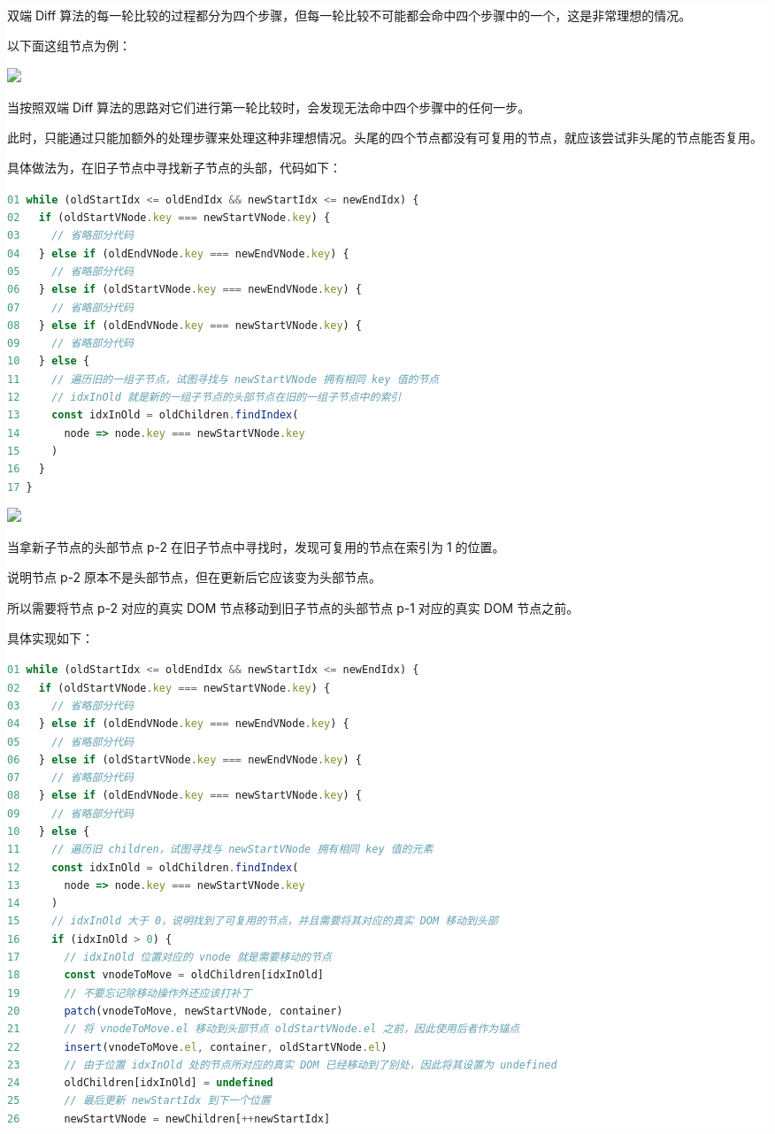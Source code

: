双端 Diff 算法的每一轮比较的过程都分为四个步骤，但每一轮比较不可能都会命中四个步骤中的一个，这是非常理想的情况。

以下面这组节点为例：

![](https://res.weread.qq.com/wrepub/CB_3300028078_image00563.jpeg)

当按照双端 Diff 算法的思路对它们进行第一轮比较时，会发现无法命中四个步骤中的任何一步。

此时，只能通过只能加额外的处理步骤来处理这种非理想情况。头尾的四个节点都没有可复用的节点，就应该尝试非头尾的节点能否复用。

具体做法为，在旧子节点中寻找新子节点的头部，代码如下：

```js
01 while (oldStartIdx <= oldEndIdx && newStartIdx <= newEndIdx) {
02   if (oldStartVNode.key === newStartVNode.key) {
03     // 省略部分代码
04   } else if (oldEndVNode.key === newEndVNode.key) {
05     // 省略部分代码
06   } else if (oldStartVNode.key === newEndVNode.key) {
07     // 省略部分代码
08   } else if (oldEndVNode.key === newStartVNode.key) {
09     // 省略部分代码
10   } else {
11     // 遍历旧的一组子节点，试图寻找与 newStartVNode 拥有相同 key 值的节点
12     // idxInOld 就是新的一组子节点的头部节点在旧的一组子节点中的索引
13     const idxInOld = oldChildren.findIndex(
14       node => node.key === newStartVNode.key
15     )
16   }
17 }
```

![](https://res.weread.qq.com/wrepub/CB_3300028078_image00564.jpeg)

当拿新子节点的头部节点 p-2 在旧子节点中寻找时，发现可复用的节点在索引为 1 的位置。

说明节点 p-2 原本不是头部节点，但在更新后它应该变为头部节点。

所以需要将节点 p-2 对应的真实 DOM 节点移动到旧子节点的头部节点 p-1 对应的真实 DOM 节点之前。

具体实现如下：
```js
01 while (oldStartIdx <= oldEndIdx && newStartIdx <= newEndIdx) {
02   if (oldStartVNode.key === newStartVNode.key) {
03     // 省略部分代码
04   } else if (oldEndVNode.key === newEndVNode.key) {
05     // 省略部分代码
06   } else if (oldStartVNode.key === newEndVNode.key) {
07     // 省略部分代码
08   } else if (oldEndVNode.key === newStartVNode.key) {
09     // 省略部分代码
10   } else {
11     // 遍历旧 children，试图寻找与 newStartVNode 拥有相同 key 值的元素
12     const idxInOld = oldChildren.findIndex(
13       node => node.key === newStartVNode.key
14     )
15     // idxInOld 大于 0，说明找到了可复用的节点，并且需要将其对应的真实 DOM 移动到头部
16     if (idxInOld > 0) {
17       // idxInOld 位置对应的 vnode 就是需要移动的节点
18       const vnodeToMove = oldChildren[idxInOld]
19       // 不要忘记除移动操作外还应该打补丁
20       patch(vnodeToMove, newStartVNode, container)
21       // 将 vnodeToMove.el 移动到头部节点 oldStartVNode.el 之前，因此使用后者作为锚点
22       insert(vnodeToMove.el, container, oldStartVNode.el)
23       // 由于位置 idxInOld 处的节点所对应的真实 DOM 已经移动到了别处，因此将其设置为 undefined
24       oldChildren[idxInOld] = undefined
25       // 最后更新 newStartIdx 到下一个位置
26       newStartVNode = newChildren[++newStartIdx]
```